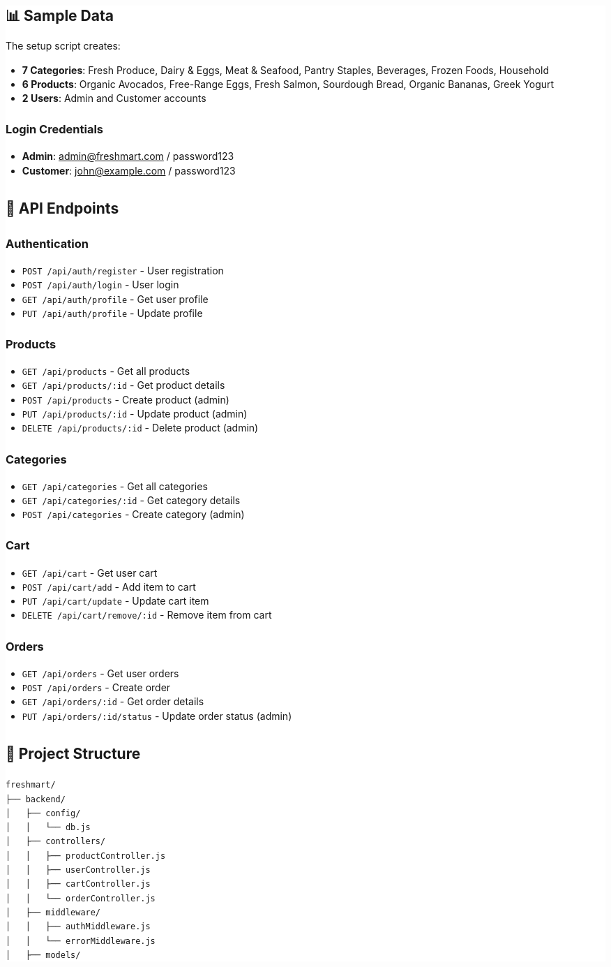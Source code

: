 ## 📊 Sample Data

The setup script creates:
- **7 Categories**: Fresh Produce, Dairy & Eggs, Meat & Seafood, Pantry Staples, Beverages, Frozen Foods, Household
- **6 Products**: Organic Avocados, Free-Range Eggs, Fresh Salmon, Sourdough Bread, Organic Bananas, Greek Yogurt
- **2 Users**: Admin and Customer accounts

### Login Credentials
- **Admin**: admin@freshmart.com / password123
- **Customer**: john@example.com / password123

## 🔌 API Endpoints

### Authentication
- `POST /api/auth/register` - User registration
- `POST /api/auth/login` - User login
- `GET /api/auth/profile` - Get user profile
- `PUT /api/auth/profile` - Update profile

### Products
- `GET /api/products` - Get all products
- `GET /api/products/:id` - Get product details
- `POST /api/products` - Create product (admin)
- `PUT /api/products/:id` - Update product (admin)
- `DELETE /api/products/:id` - Delete product (admin)

### Categories
- `GET /api/categories` - Get all categories
- `GET /api/categories/:id` - Get category details
- `POST /api/categories` - Create category (admin)

### Cart
- `GET /api/cart` - Get user cart
- `POST /api/cart/add` - Add item to cart
- `PUT /api/cart/update` - Update cart item
- `DELETE /api/cart/remove/:id` - Remove item from cart

### Orders
- `GET /api/orders` - Get user orders
- `POST /api/orders` - Create order
- `GET /api/orders/:id` - Get order details
- `PUT /api/orders/:id/status` - Update order status (admin)

## 📁 Project Structure

```
freshmart/
├── backend/
│   ├── config/
│   │   └── db.js
│   ├── controllers/
│   │   ├── productController.js
│   │   ├── userController.js
│   │   ├── cartController.js
│   │   └── orderController.js
│   ├── middleware/
│   │   ├── authMiddleware.js
│   │   └── errorMiddleware.js
│   ├── models/
```